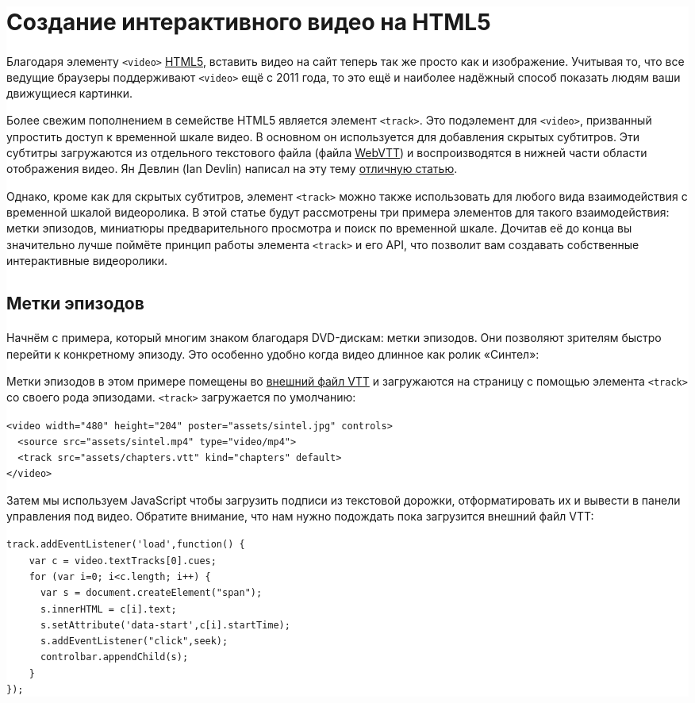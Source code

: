 # Создание интерактивного видео на HTML5

Благодаря элементу `<video>` [HTML5][1], вставить видео на сайт теперь так же 
просто как и изображение. Учитывая то, что все ведущие браузеры поддерживают 
`<video>` ещё с 2011 года, то это ещё и наиболее надёжный способ показать людям 
ваши движущиеся картинки.

Более свежим пополнением в семействе HTML5 является элемент `<track>`. Это 
подэлемент для `<video>`, призванный упростить доступ к временной шкале видео. В 
основном он используется для добавления скрытых субтитров. Эти субтитры 
загружаются из отдельного текстового файла (файла [WebVTT][2]) и воспроизводятся 
в нижней части области отображения видео. Ян Девлин (Ian Devlin) написал на эту 
тему [отличную статью][3].

Однако, кроме как для скрытых субтитров, элемент `<track>` можно также 
использовать для любого вида взаимодействия с временной шкалой видеоролика. В 
этой статье будут рассмотрены три примера элементов для такого взаимодействия: 
метки эпизодов, миниатюры предварительного просмотра и поиск по временной шкале. 
Дочитав её до конца вы значительно лучше поймёте принцип работы элемента 
`<track>` и его API, что позволит вам создавать собственные интерактивные 
видеоролики.

## Метки эпизодов

Начнём с примера, который многим знаком благодаря DVD-дискам: метки эпизодов. 
Они позволяют зрителям быстро перейти к конкретному эпизоду. Это особенно удобно 
когда видео длинное как ролик «Синтел»: 

<iframe src="https://s3.amazonaws.com/demo.jwplayer.com/text-tracks/chapters.html" frameborder="0" height="350" width="495"></iframe>

Метки эпизодов в этом примере помещены во [внешний файл VTT][4] и загружаются на 
страницу с помощью элемента `<track>` со своего рода эпизодами. `<track>` 
загружается по умолчанию:

    <video width="480" height="204" poster="assets/sintel.jpg" controls>
      <source src="assets/sintel.mp4" type="video/mp4">
      <track src="assets/chapters.vtt" kind="chapters" default>
    </video>

Затем мы используем JavaScript чтобы загрузить подписи из текстовой дорожки, 
отформатировать их и вывести в панели управления под видео. Обратите внимание, 
что нам нужно подождать пока загрузится внешний файл VTT:

    track.addEventListener('load',function() {
        var c = video.textTracks[0].cues;
        for (var i=0; i<c.length; i++) {
          var s = document.createElement("span");
          s.innerHTML = c[i].text;
          s.setAttribute('data-start',c[i].startTime);
          s.addEventListener("click",seek);
          controlbar.appendChild(s);
        }
    });


[1]: https://developer.mozilla.org/en-US/docs/Web/Guide/HTML/HTML5
[2]: https://developer.mozilla.org/en-US/docs/Web/API/Web_Video_Text_Tracks_Format
[3]: https://hacks.mozilla.org/2014/07/adding-captions-and-subtitles-to-html5-video/
[4]: http://demo.jwplayer.com/text-tracks/assets/chapters.vtt
[5]: http://demo.jwplayer.com/text-tracks/chapters.html
[6]: http://demo.jwplayer.com/text-tracks/assets/thumbs.vtt
[7]: http://demo.jwplayer.com/text-tracks/assets/thumbs.jpg
[8]: http://www.w3.org/TR/media-frags/
[9]: http://demo.jwplayer.com/text-tracks/thumbs.html
[10]: http://demo.jwplayer.com/text-tracks/assets/captions.vtt
[11]: http://demo.jwplayer.com/text-tracks/search.html
[12]: http://www.jwplayer.com/labs/experiments/hot-spots/
[13]: http://www.jwplayer.com/labs/experiments/interactive-transcripts/
[14]: http://www.jwplayer.com/labs/experiments/timeline-interaction/
[15]: https://developer.mozilla.org/en-US/docs/Web/HTML/Element/track